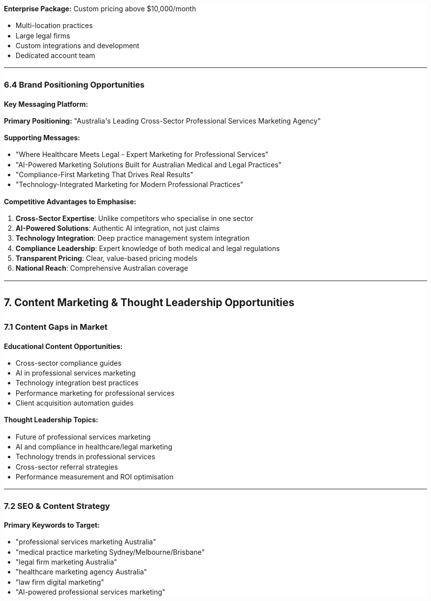**Enterprise Package:** Custom pricing above $10,000/month
- Multi-location practices
- Large legal firms
- Custom integrations and development
- Dedicated account team

---

### 6.4 Brand Positioning Opportunities

**Key Messaging Platform:**

**Primary Positioning:** "Australia's Leading Cross-Sector Professional Services Marketing Agency"

**Supporting Messages:**
- "Where Healthcare Meets Legal - Expert Marketing for Professional Services"
- "AI-Powered Marketing Solutions Built for Australian Medical and Legal Practices"
- "Compliance-First Marketing That Drives Real Results"
- "Technology-Integrated Marketing for Modern Professional Practices"

**Competitive Advantages to Emphasise:**
1. **Cross-Sector Expertise**: Unlike competitors who specialise in one sector
2. **AI-Powered Solutions**: Authentic AI integration, not just claims
3. **Technology Integration**: Deep practice management system integration
4. **Compliance Leadership**: Expert knowledge of both medical and legal regulations
5. **Transparent Pricing**: Clear, value-based pricing models
6. **National Reach**: Comprehensive Australian coverage

---

## 7. Content Marketing & Thought Leadership Opportunities

### 7.1 Content Gaps in Market

**Educational Content Opportunities:**
- Cross-sector compliance guides
- AI in professional services marketing
- Technology integration best practices
- Performance marketing for professional services
- Client acquisition automation guides

**Thought Leadership Topics:**
- Future of professional services marketing
- AI and compliance in healthcare/legal marketing
- Technology trends in professional services
- Cross-sector referral strategies
- Performance measurement and ROI optimisation

---

### 7.2 SEO & Content Strategy

**Primary Keywords to Target:**
- "professional services marketing Australia"
- "medical practice marketing Sydney/Melbourne/Brisbane"
- "legal firm marketing Australia"
- "healthcare marketing agency Australia"
- "law firm digital marketing"
- "AI-powered professional services marketing"
